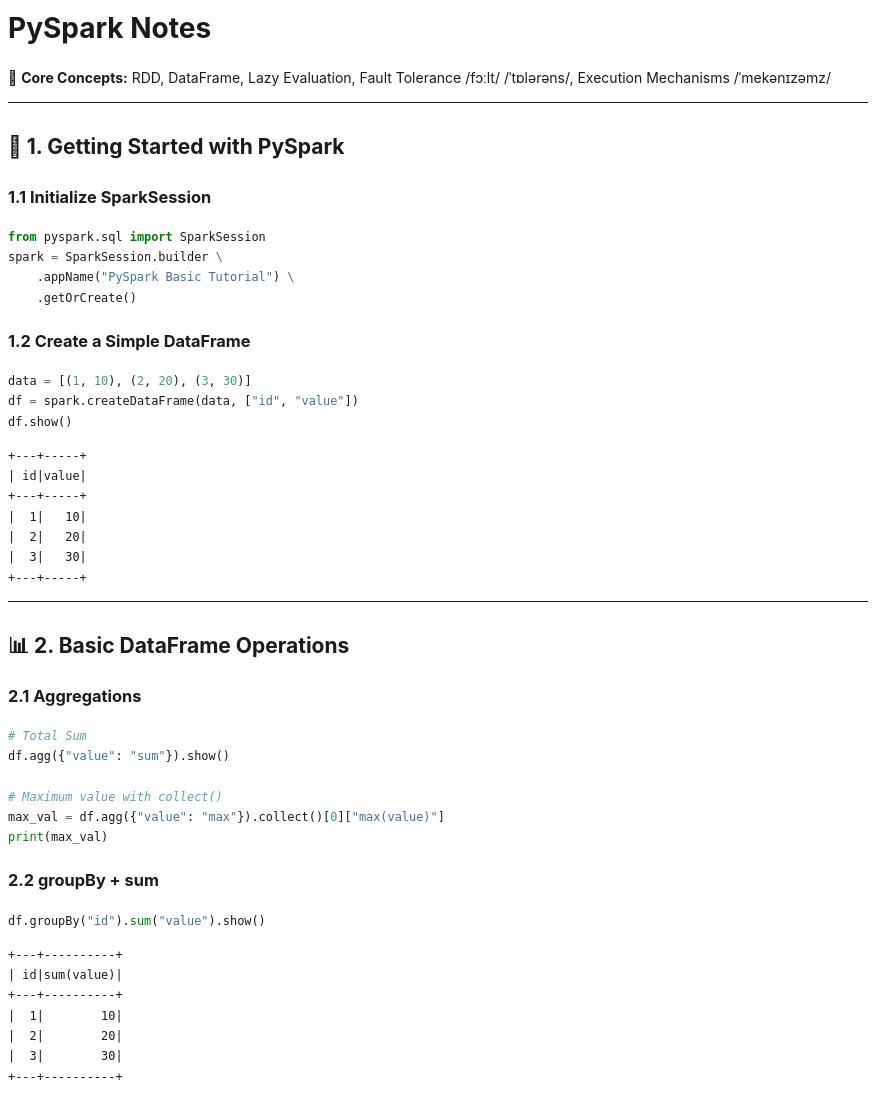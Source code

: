 # PySpark Notes   

📌 **Core Concepts:** RDD, DataFrame, Lazy Evaluation, Fault Tolerance /fɔːlt/ /ˈtɒlərəns/, Execution Mechanisms /ˈmekənɪzəmz/

---

## 🧭 1. Getting Started with PySpark

### 1.1 Initialize SparkSession
```python
from pyspark.sql import SparkSession
spark = SparkSession.builder \
    .appName("PySpark Basic Tutorial") \
    .getOrCreate()
```

### 1.2 Create a Simple DataFrame
```python
data = [(1, 10), (2, 20), (3, 30)]
df = spark.createDataFrame(data, ["id", "value"])
df.show()
```
```
+---+-----+
| id|value|
+---+-----+
|  1|   10|
|  2|   20|
|  3|   30|
+---+-----+
```

---

## 📊 2. Basic DataFrame Operations

### 2.1 Aggregations
```python
# Total Sum
df.agg({"value": "sum"}).show()

# Maximum value with collect()
max_val = df.agg({"value": "max"}).collect()[0]["max(value)"]
print(max_val)
```

### 2.2 groupBy + sum
```python
df.groupBy("id").sum("value").show()
```
```
+---+----------+
| id|sum(value)|
+---+----------+
|  1|        10|
|  2|        20|
|  3|        30|
+---+----------+
```
